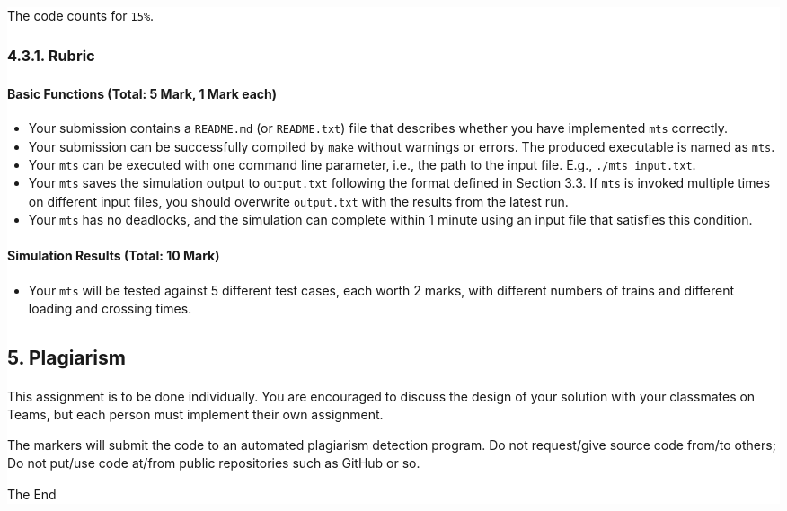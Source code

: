 The code counts for `15%`.

### 4.3.1. Rubric

#### Basic Functions (Total: 5 Mark, 1 Mark each)

+ Your submission contains a `README.md` (or `README.txt`) file that describes whether you have implemented `mts` correctly.
+ Your submission can be successfully compiled by `make` without warnings or errors. The produced executable is named as `mts`.
+ Your `mts` can be executed with one command line parameter, i.e., the path to the input file. E.g., `./mts input.txt`.
+ Your `mts` saves the simulation output to `output.txt` following the format defined in Section 3.3. If `mts` is invoked multiple times on different input files, you should overwrite `output.txt` with the results from the latest run.
+ Your `mts` has no deadlocks, and the simulation can complete within 1 minute using an input file that satisfies this condition.

#### Simulation Results (Total: 10 Mark)

+ Your `mts` will be tested against 5 different test cases, each worth 2 marks, with different numbers of trains and different loading and crossing times.

## 5. Plagiarism

This assignment is to be done individually. You are encouraged to discuss the design of your solution with your classmates on Teams, but each person must implement their own assignment.

The markers will submit the code to an automated plagiarism detection program. Do not request/give source code from/to others; Do not put/use code at/from public repositories such as GitHub or so.

The End
